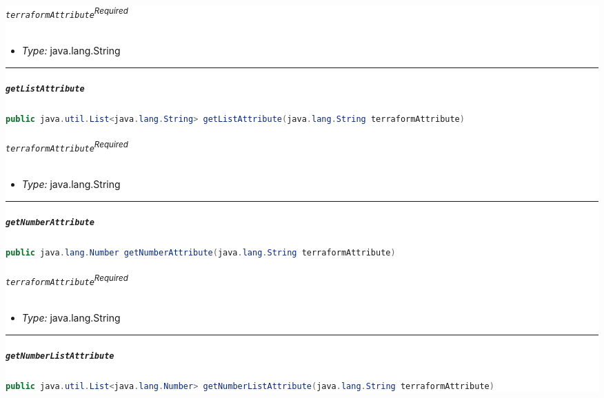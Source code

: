 ###### `terraformAttribute`<sup>Required</sup> <a name="terraformAttribute" id="@cdktf/provider-datadog.dataDatadogServiceLevelObjectives.DataDatadogServiceLevelObjectivesSlosOutputReference.getBooleanMapAttribute.parameter.terraformAttribute"></a>

- *Type:* java.lang.String

---

##### `getListAttribute` <a name="getListAttribute" id="@cdktf/provider-datadog.dataDatadogServiceLevelObjectives.DataDatadogServiceLevelObjectivesSlosOutputReference.getListAttribute"></a>

```java
public java.util.List<java.lang.String> getListAttribute(java.lang.String terraformAttribute)
```

###### `terraformAttribute`<sup>Required</sup> <a name="terraformAttribute" id="@cdktf/provider-datadog.dataDatadogServiceLevelObjectives.DataDatadogServiceLevelObjectivesSlosOutputReference.getListAttribute.parameter.terraformAttribute"></a>

- *Type:* java.lang.String

---

##### `getNumberAttribute` <a name="getNumberAttribute" id="@cdktf/provider-datadog.dataDatadogServiceLevelObjectives.DataDatadogServiceLevelObjectivesSlosOutputReference.getNumberAttribute"></a>

```java
public java.lang.Number getNumberAttribute(java.lang.String terraformAttribute)
```

###### `terraformAttribute`<sup>Required</sup> <a name="terraformAttribute" id="@cdktf/provider-datadog.dataDatadogServiceLevelObjectives.DataDatadogServiceLevelObjectivesSlosOutputReference.getNumberAttribute.parameter.terraformAttribute"></a>

- *Type:* java.lang.String

---

##### `getNumberListAttribute` <a name="getNumberListAttribute" id="@cdktf/provider-datadog.dataDatadogServiceLevelObjectives.DataDatadogServiceLevelObjectivesSlosOutputReference.getNumberListAttribute"></a>

```java
public java.util.List<java.lang.Number> getNumberListAttribute(java.lang.String terraformAttribute)
```
